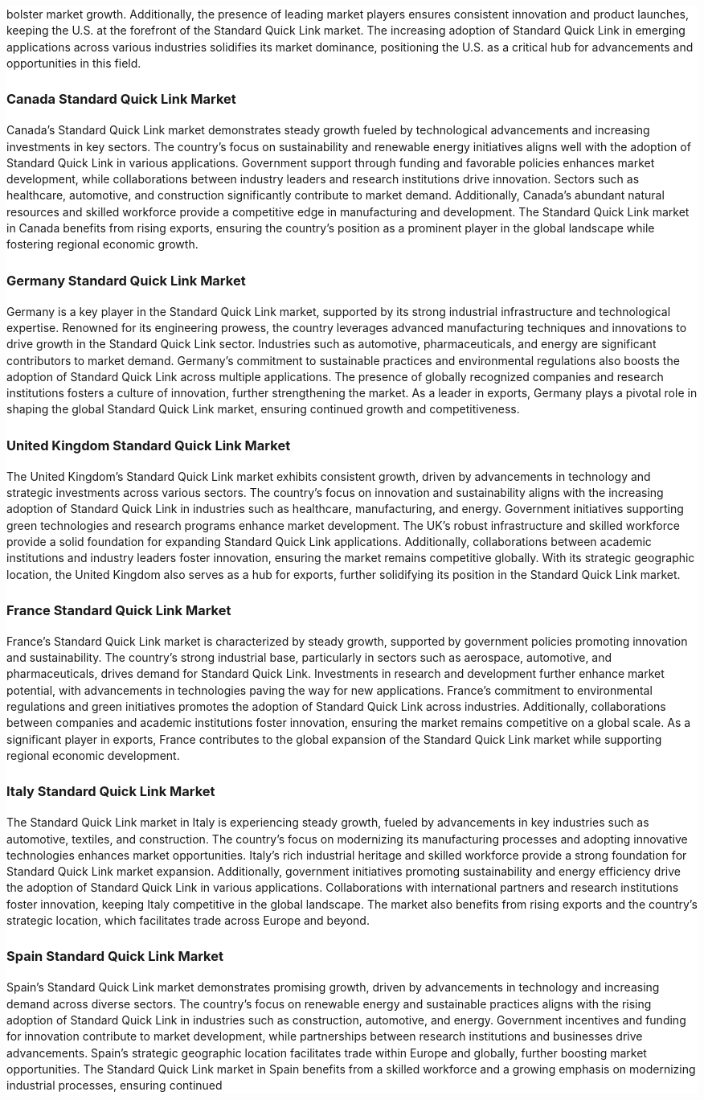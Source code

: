 bolster market growth. Additionally, the presence of leading market players ensures consistent innovation and product launches, keeping the U.S. at the forefront of the Standard Quick Link market. The increasing adoption of Standard Quick Link in emerging applications across various industries solidifies its market dominance, positioning the U.S. as a critical hub for advancements and opportunities in this field.</p><h3>Canada Standard Quick Link Market</h3><p>Canada&rsquo;s Standard Quick Link market demonstrates steady growth fueled by technological advancements and increasing investments in key sectors. The country&rsquo;s focus on sustainability and renewable energy initiatives aligns well with the adoption of Standard Quick Link in various applications. Government support through funding and favorable policies enhances market development, while collaborations between industry leaders and research institutions drive innovation. Sectors such as healthcare, automotive, and construction significantly contribute to market demand. Additionally, Canada&rsquo;s abundant natural resources and skilled workforce provide a competitive edge in manufacturing and development. The Standard Quick Link market in Canada benefits from rising exports, ensuring the country&rsquo;s position as a prominent player in the global landscape while fostering regional economic growth.</p><h3>Germany Standard Quick Link Market</h3><p>Germany is a key player in the Standard Quick Link market, supported by its strong industrial infrastructure and technological expertise. Renowned for its engineering prowess, the country leverages advanced manufacturing techniques and innovations to drive growth in the Standard Quick Link sector. Industries such as automotive, pharmaceuticals, and energy are significant contributors to market demand. Germany&rsquo;s commitment to sustainable practices and environmental regulations also boosts the adoption of Standard Quick Link across multiple applications. The presence of globally recognized companies and research institutions fosters a culture of innovation, further strengthening the market. As a leader in exports, Germany plays a pivotal role in shaping the global Standard Quick Link market, ensuring continued growth and competitiveness.</p><h3>United Kingdom Standard Quick Link Market</h3><p>The United Kingdom&rsquo;s Standard Quick Link market exhibits consistent growth, driven by advancements in technology and strategic investments across various sectors. The country&rsquo;s focus on innovation and sustainability aligns with the increasing adoption of Standard Quick Link in industries such as healthcare, manufacturing, and energy. Government initiatives supporting green technologies and research programs enhance market development. The UK&rsquo;s robust infrastructure and skilled workforce provide a solid foundation for expanding Standard Quick Link applications. Additionally, collaborations between academic institutions and industry leaders foster innovation, ensuring the market remains competitive globally. With its strategic geographic location, the United Kingdom also serves as a hub for exports, further solidifying its position in the Standard Quick Link market.</p><h3>France Standard Quick Link Market</h3><p>France&rsquo;s Standard Quick Link market is characterized by steady growth, supported by government policies promoting innovation and sustainability. The country&rsquo;s strong industrial base, particularly in sectors such as aerospace, automotive, and pharmaceuticals, drives demand for Standard Quick Link. Investments in research and development further enhance market potential, with advancements in technologies paving the way for new applications. France&rsquo;s commitment to environmental regulations and green initiatives promotes the adoption of Standard Quick Link across industries. Additionally, collaborations between companies and academic institutions foster innovation, ensuring the market remains competitive on a global scale. As a significant player in exports, France contributes to the global expansion of the Standard Quick Link market while supporting regional economic development.</p><h3>Italy Standard Quick Link Market</h3><p>The Standard Quick Link market in Italy is experiencing steady growth, fueled by advancements in key industries such as automotive, textiles, and construction. The country&rsquo;s focus on modernizing its manufacturing processes and adopting innovative technologies enhances market opportunities. Italy&rsquo;s rich industrial heritage and skilled workforce provide a strong foundation for Standard Quick Link market expansion. Additionally, government initiatives promoting sustainability and energy efficiency drive the adoption of Standard Quick Link in various applications. Collaborations with international partners and research institutions foster innovation, keeping Italy competitive in the global landscape. The market also benefits from rising exports and the country&rsquo;s strategic location, which facilitates trade across Europe and beyond.</p><h3>Spain Standard Quick Link Market</h3><p>Spain&rsquo;s Standard Quick Link market demonstrates promising growth, driven by advancements in technology and increasing demand across diverse sectors. The country&rsquo;s focus on renewable energy and sustainable practices aligns with the rising adoption of Standard Quick Link in industries such as construction, automotive, and energy. Government incentives and funding for innovation contribute to market development, while partnerships between research institutions and businesses drive advancements. Spain&rsquo;s strategic geographic location facilitates trade within Europe and globally, further boosting market opportunities. The Standard Quick Link market in Spain benefits from a skilled workforce and a growing emphasis on modernizing industrial processes, ensuring continued